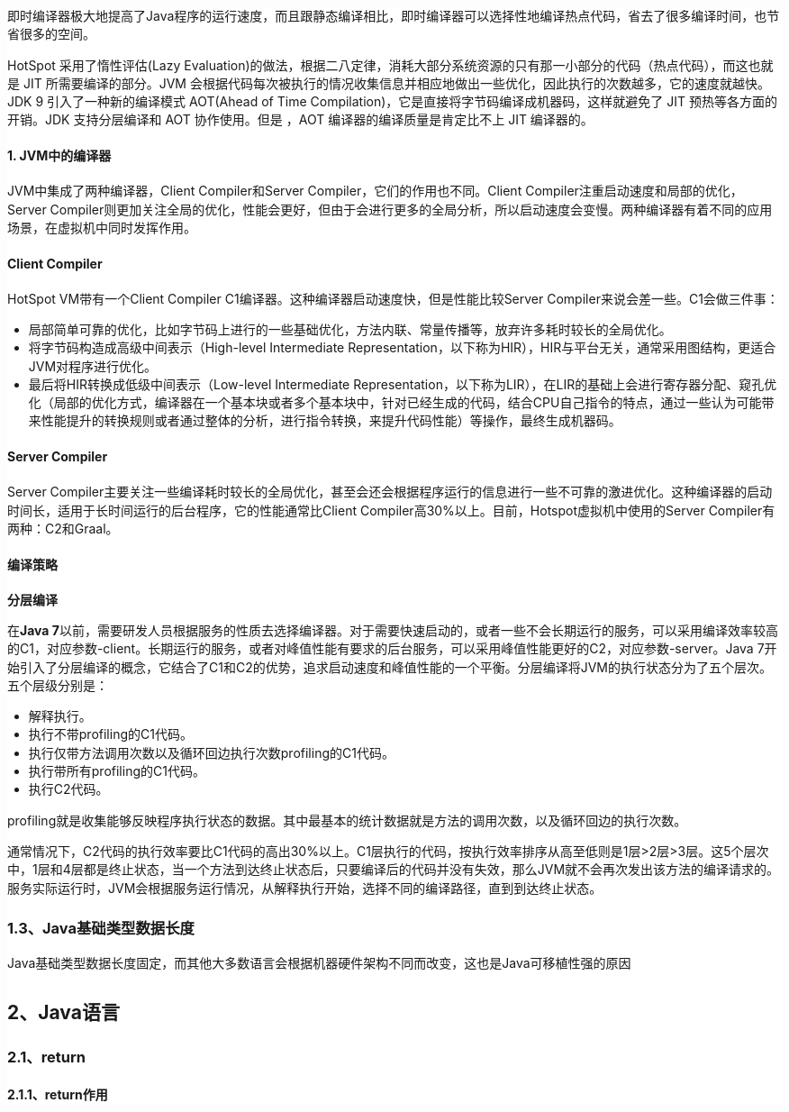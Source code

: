 即时编译器极大地提高了Java程序的运行速度，而且跟静态编译相比，即时编译器可以选择性地编译热点代码，省去了很多编译时间，也节省很多的空间。

HotSpot 采用了惰性评估(Lazy Evaluation)的做法，根据二八定律，消耗大部分系统资源的只有那一小部分的代码（热点代码），而这也就是 JIT 所需要编译的部分。JVM 会根据代码每次被执行的情况收集信息并相应地做出一些优化，因此执行的次数越多，它的速度就越快。JDK 9 引入了一种新的编译模式 AOT(Ahead of Time Compilation)，它是直接将字节码编译成机器码，这样就避免了 JIT 预热等各方面的开销。JDK 支持分层编译和 AOT 协作使用。但是 ，AOT 编译器的编译质量是肯定比不上 JIT 编译器的。



#### 1. JVM中的编译器

JVM中集成了两种编译器，Client Compiler和Server Compiler，它们的作用也不同。Client Compiler注重启动速度和局部的优化，Server Compiler则更加关注全局的优化，性能会更好，但由于会进行更多的全局分析，所以启动速度会变慢。两种编译器有着不同的应用场景，在虚拟机中同时发挥作用。

#### Client Compiler

HotSpot VM带有一个Client Compiler  C1编译器。这种编译器启动速度快，但是性能比较Server Compiler来说会差一些。C1会做三件事：

- 局部简单可靠的优化，比如字节码上进行的一些基础优化，方法内联、常量传播等，放弃许多耗时较长的全局优化。
- 将字节码构造成高级中间表示（High-level Intermediate Representation，以下称为HIR），HIR与平台无关，通常采用图结构，更适合JVM对程序进行优化。
- 最后将HIR转换成低级中间表示（Low-level Intermediate Representation，以下称为LIR），在LIR的基础上会进行寄存器分配、窥孔优化（局部的优化方式，编译器在一个基本块或者多个基本块中，针对已经生成的代码，结合CPU自己指令的特点，通过一些认为可能带来性能提升的转换规则或者通过整体的分析，进行指令转换，来提升代码性能）等操作，最终生成机器码。

#### Server Compiler

Server Compiler主要关注一些编译耗时较长的全局优化，甚至会还会根据程序运行的信息进行一些不可靠的激进优化。这种编译器的启动时间长，适用于长时间运行的后台程序，它的性能通常比Client Compiler高30%以上。目前，Hotspot虚拟机中使用的Server Compiler有两种：C2和Graal。

#### 编译策略

**分层编译**

在**Java 7**以前，需要研发人员根据服务的性质去选择编译器。对于需要快速启动的，或者一些不会长期运行的服务，可以采用编译效率较高的C1，对应参数-client。长期运行的服务，或者对峰值性能有要求的后台服务，可以采用峰值性能更好的C2，对应参数-server。Java 7开始引入了分层编译的概念，它结合了C1和C2的优势，追求启动速度和峰值性能的一个平衡。分层编译将JVM的执行状态分为了五个层次。五个层级分别是：

- 解释执行。
- 执行不带profiling的C1代码。
- 执行仅带方法调用次数以及循环回边执行次数profiling的C1代码。
- 执行带所有profiling的C1代码。
- 执行C2代码。

profiling就是收集能够反映程序执行状态的数据。其中最基本的统计数据就是方法的调用次数，以及循环回边的执行次数。

通常情况下，C2代码的执行效率要比C1代码的高出30%以上。C1层执行的代码，按执行效率排序从高至低则是1层>2层>3层。这5个层次中，1层和4层都是终止状态，当一个方法到达终止状态后，只要编译后的代码并没有失效，那么JVM就不会再次发出该方法的编译请求的。服务实际运行时，JVM会根据服务运行情况，从解释执行开始，选择不同的编译路径，直到到达终止状态。



### 1.3、Java基础类型数据长度

Java基础类型数据长度固定，而其他大多数语言会根据机器硬件架构不同而改变，这也是Java可移植性强的原因

## 2、Java语言

### 2.1、return

#### 2.1.1、return作用
